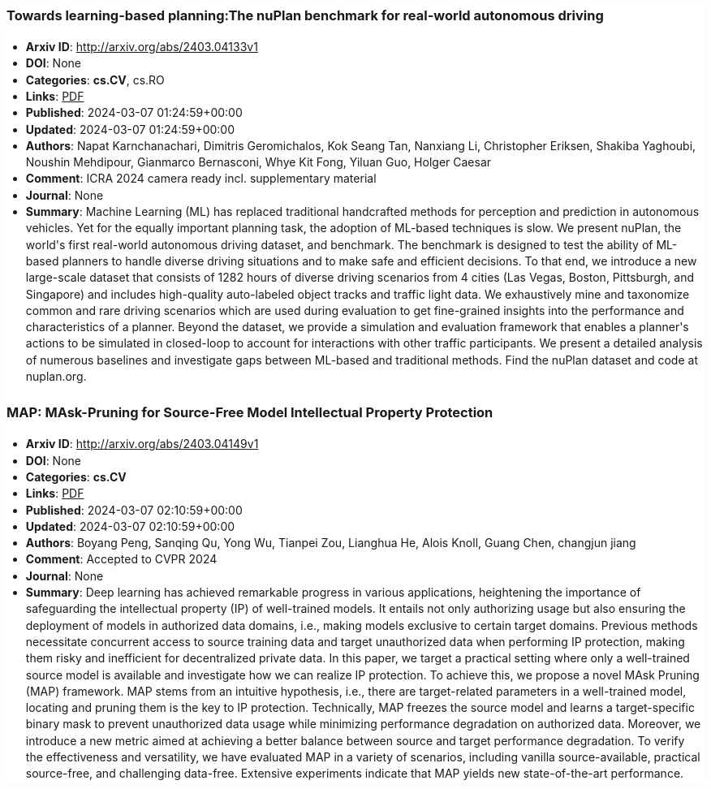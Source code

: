 

### Towards learning-based planning:The nuPlan benchmark for real-world autonomous driving
- **Arxiv ID**: http://arxiv.org/abs/2403.04133v1
- **DOI**: None
- **Categories**: **cs.CV**, cs.RO
- **Links**: [PDF](http://arxiv.org/pdf/2403.04133v1)
- **Published**: 2024-03-07 01:24:59+00:00
- **Updated**: 2024-03-07 01:24:59+00:00
- **Authors**: Napat Karnchanachari, Dimitris Geromichalos, Kok Seang Tan, Nanxiang Li, Christopher Eriksen, Shakiba Yaghoubi, Noushin Mehdipour, Gianmarco Bernasconi, Whye Kit Fong, Yiluan Guo, Holger Caesar
- **Comment**: ICRA 2024 camera ready incl. supplementary material
- **Journal**: None
- **Summary**: Machine Learning (ML) has replaced traditional handcrafted methods for perception and prediction in autonomous vehicles. Yet for the equally important planning task, the adoption of ML-based techniques is slow. We present nuPlan, the world's first real-world autonomous driving dataset, and benchmark. The benchmark is designed to test the ability of ML-based planners to handle diverse driving situations and to make safe and efficient decisions. To that end, we introduce a new large-scale dataset that consists of 1282 hours of diverse driving scenarios from 4 cities (Las Vegas, Boston, Pittsburgh, and Singapore) and includes high-quality auto-labeled object tracks and traffic light data. We exhaustively mine and taxonomize common and rare driving scenarios which are used during evaluation to get fine-grained insights into the performance and characteristics of a planner. Beyond the dataset, we provide a simulation and evaluation framework that enables a planner's actions to be simulated in closed-loop to account for interactions with other traffic participants. We present a detailed analysis of numerous baselines and investigate gaps between ML-based and traditional methods. Find the nuPlan dataset and code at nuplan.org.



### MAP: MAsk-Pruning for Source-Free Model Intellectual Property Protection
- **Arxiv ID**: http://arxiv.org/abs/2403.04149v1
- **DOI**: None
- **Categories**: **cs.CV**
- **Links**: [PDF](http://arxiv.org/pdf/2403.04149v1)
- **Published**: 2024-03-07 02:10:59+00:00
- **Updated**: 2024-03-07 02:10:59+00:00
- **Authors**: Boyang Peng, Sanqing Qu, Yong Wu, Tianpei Zou, Lianghua He, Alois Knoll, Guang Chen, changjun jiang
- **Comment**: Accepted to CVPR 2024
- **Journal**: None
- **Summary**: Deep learning has achieved remarkable progress in various applications, heightening the importance of safeguarding the intellectual property (IP) of well-trained models. It entails not only authorizing usage but also ensuring the deployment of models in authorized data domains, i.e., making models exclusive to certain target domains. Previous methods necessitate concurrent access to source training data and target unauthorized data when performing IP protection, making them risky and inefficient for decentralized private data. In this paper, we target a practical setting where only a well-trained source model is available and investigate how we can realize IP protection. To achieve this, we propose a novel MAsk Pruning (MAP) framework. MAP stems from an intuitive hypothesis, i.e., there are target-related parameters in a well-trained model, locating and pruning them is the key to IP protection. Technically, MAP freezes the source model and learns a target-specific binary mask to prevent unauthorized data usage while minimizing performance degradation on authorized data. Moreover, we introduce a new metric aimed at achieving a better balance between source and target performance degradation. To verify the effectiveness and versatility, we have evaluated MAP in a variety of scenarios, including vanilla source-available, practical source-free, and challenging data-free. Extensive experiments indicate that MAP yields new state-of-the-art performance.

